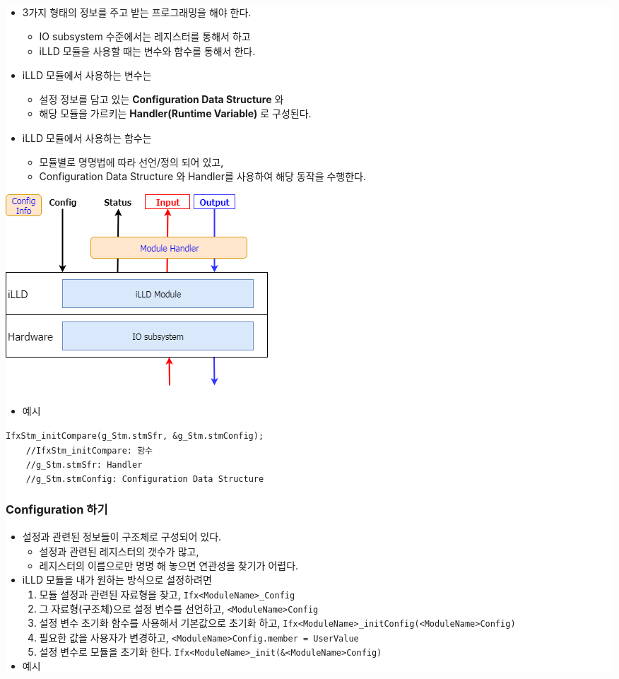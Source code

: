 * 3가지 형태의 정보를 주고 받는 프로그래밍을 해야 한다.

    * IO subsystem 수준에서는 레지스터를 통해서 하고
    * iLLD 모듈을 사용할 때는 변수와 함수를 통해서 한다.

* iLLD 모듈에서 사용하는 변수는

    * 설정 정보를 담고 있는 **Configuration Data Structure** 와
    * 해당 모듈을 가르키는 **Handler(Runtime Variable)** 로 구성된다.

* iLLD 모듈에서 사용하는 함수는

    * 모듈별로 명명법에 따라 선언/정의 되어 있고,
    * Configuration Data Structure 와 Handler를 사용하여 해당 동작을 수행한다.

    


![DoMeAFavor_ModuleInfo](images/DoMeAFavor_ModuleInfo.png)

* 예시

```
IfxStm_initCompare(g_Stm.stmSfr, &g_Stm.stmConfig);
	//IfxStm_initCompare: 함수
	//g_Stm.stmSfr: Handler
	//g_Stm.stmConfig: Configuration Data Structure
```



### Configuration 하기

* 설정과 관련된 정보들이 구조체로 구성되어 있다.
    * 설정과 관련된 레지스터의 갯수가 많고,
    * 레지스터의 이름으로만 명명 해 놓으면 연관성을 찾기가 어렵다.
* iLLD 모듈을 내가 원하는 방식으로 설정하려면
    1. 모듈 설정과 관련된 자료형을 찾고, `Ifx<ModuleName>_Config`
    2. 그 자료형(구조체)으로 설정 변수를 선언하고,  `<ModuleName>Config`
    3. 설정 변수 초기화 함수를 사용해서 기본값으로 초기화 하고, `Ifx<ModuleName>_initConfig(<ModuleName>Config)`
    4. 필요한 값을 사용자가 변경하고, `<ModuleName>Config.member = UserValue`
    5. 설정 변수로 모듈을 초기화 한다. `Ifx<ModuleName>_init(&<ModuleName>Config)`
* 예시
